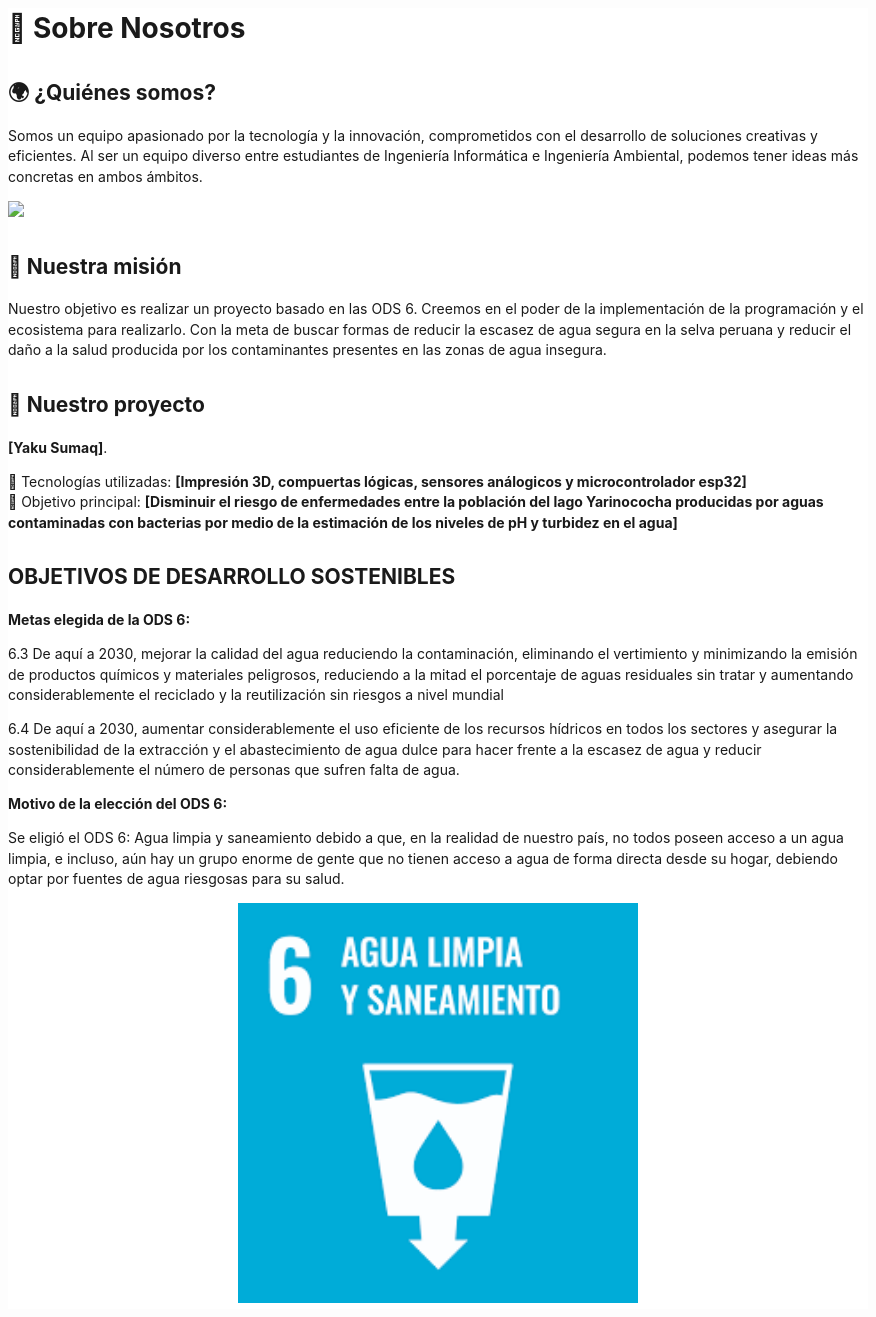 
# 📌 Sobre Nosotros  

## 🌍 ¿Quiénes somos?  
Somos un equipo apasionado por la tecnología y la innovación, comprometidos con el desarrollo de soluciones creativas y eficientes. Al ser un equipo diverso entre estudiantes de Ingeniería Informática e Ingeniería Ambiental, podemos tener ideas más concretas en ambos ámbitos.

![](https://github.com/aquinoestoyxd/FD-Grupo2/blob/main/Im%C3%A1genes/foto_grupo2.jpeg)

## 🎯 Nuestra misión  
Nuestro objetivo es realizar un proyecto basado en las ODS 6. Creemos en el poder de la implementación de la programación y el ecosistema para realizarlo. Con la meta de buscar formas de reducir la escasez de agua segura en la selva peruana y reducir el daño a la salud producida por los contaminantes presentes en las zonas de agua insegura.

## 🚀 Nuestro proyecto  
**[Yaku Sumaq]**.  

🔧 Tecnologías utilizadas: **[Impresión 3D, compuertas lógicas, sensores análogicos y microcontrolador esp32]**  
🎯 Objetivo principal: **[Disminuir el riesgo de enfermedades entre la población del lago Yarinococha producidas por aguas contaminadas con bacterias por medio de la estimación de los niveles de pH y turbidez en el agua]**  

## OBJETIVOS DE DESARROLLO SOSTENIBLES

**Metas elegida de la ODS 6:**

6.3  De aquí a 2030, mejorar la calidad del agua reduciendo la contaminación, eliminando el vertimiento y minimizando la emisión de productos químicos y materiales peligrosos, reduciendo a la mitad el porcentaje de aguas residuales sin tratar y aumentando considerablemente el reciclado y la reutilización sin riesgos a nivel mundial

6.4  De aquí a 2030, aumentar considerablemente el uso eficiente de los recursos hídricos en todos los sectores y asegurar la sostenibilidad de la extracción y el abastecimiento de agua dulce para hacer frente a la escasez de agua y reducir considerablemente el número de personas que sufren falta de agua.

**Motivo de la elección del ODS 6:**

Se eligió el ODS 6: Agua limpia y saneamiento debido a que, en la realidad de nuestro país, no todos poseen acceso a un agua limpia, e incluso, aún hay un grupo enorme de gente que no tienen acceso a agua de forma directa desde su hogar, debiendo optar por fuentes de agua riesgosas para su salud.

<p align="center">
  <img src="https://github.com/aquinoestoyxd/FD-Grupo2/blob/main/Im%C3%A1genes/ODS_6.png" alt="Imagen 1" width="400">
</p>
